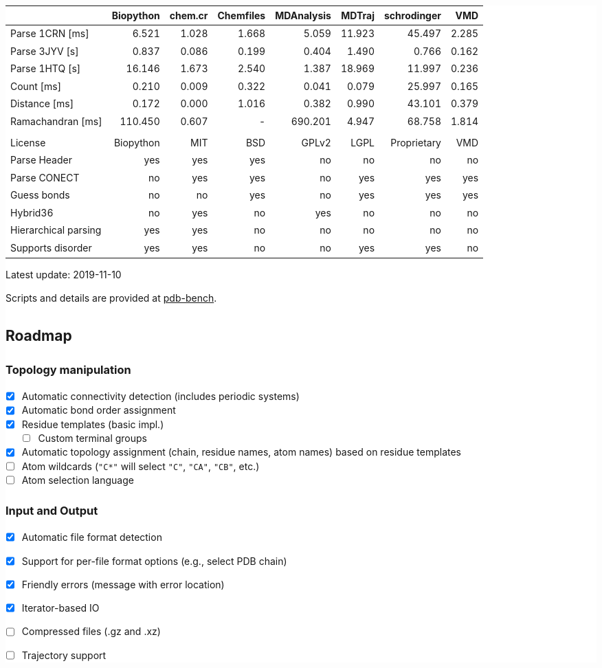 |                      | Biopython | chem.cr | Chemfiles | MDAnalysis | MDTraj | schrodinger |   VMD |
| -------------------- | --------: | ------: | --------: | ---------: | -----: | ----------: | ----: |
| Parse 1CRN [ms]      |     6.521 |   1.028 |     1.668 |      5.059 | 11.923 |      45.497 | 2.285 |
| Parse 3JYV [s]       |     0.837 |   0.086 |     0.199 |      0.404 |  1.490 |       0.766 | 0.162 |
| Parse 1HTQ [s]       |    16.146 |   1.673 |     2.540 |      1.387 | 18.969 |      11.997 | 0.236 |
| Count [ms]           |     0.210 |   0.009 |     0.322 |      0.041 |  0.079 |      25.997 | 0.165 |
| Distance [ms]        |     0.172 |   0.000 |     1.016 |      0.382 |  0.990 |      43.101 | 0.379 |
| Ramachandran [ms]    |   110.450 |   0.607 |         - |    690.201 |  4.947 |      68.758 | 1.814 |
|                      |           |         |           |            |        |             |       |
| License              | Biopython |     MIT |       BSD |      GPLv2 |   LGPL | Proprietary |   VMD |
| Parse Header         |       yes |     yes |       yes |         no |     no |          no |    no |
| Parse CONECT         |        no |     yes |       yes |         no |    yes |         yes |   yes |
| Guess bonds          |        no |      no |       yes |         no |    yes |         yes |   yes |
| Hybrid36             |        no |     yes |        no |        yes |     no |          no |    no |
| Hierarchical parsing |       yes |     yes |        no |         no |     no |          no |    no |
| Supports disorder    |       yes |     yes |        no |         no |    yes |         yes |    no |

Latest update: 2019-11-10

Scripts and details are provided at [pdb-bench](https://github.com/franciscoadasme/pdb-bench).

## Roadmap

### Topology manipulation

- [x] Automatic connectivity detection (includes periodic systems)
- [x] Automatic bond order assignment
- [x] Residue templates (basic impl.)
  - [ ] Custom terminal groups
- [x] Automatic topology assignment (chain, residue names, atom names) based on
  residue templates
- [ ] Atom wildcards (`"C*"` will select `"C"`, `"CA"`, `"CB"`, etc.)
- [ ] Atom selection language

### Input and Output

- [x] Automatic file format detection
- [x] Support for per-file format options (e.g., select PDB chain)
- [x] Friendly errors (message with error location)
- [x] Iterator-based IO
- [ ] Compressed files (.gz and .xz)
- [ ] Trajectory support


[1]: https://crystal-lang.org
[2]: https://en.wikipedia.org/wiki/Protein_Data_Bank_(file_format)
[3]: https://crystal-lang.org/install
[4]: https://crystal-lang.org/reference/using_the_compiler/#creating-a-crystal-project
[5]: https://crystal-lang.org/reference/the_shards_command/
[6]: https://crystal-lang.org/reference/syntax_and_semantics/requiring_files.html
[7]: https://github.com/franciscoadasme/chem.cr/releases/latest